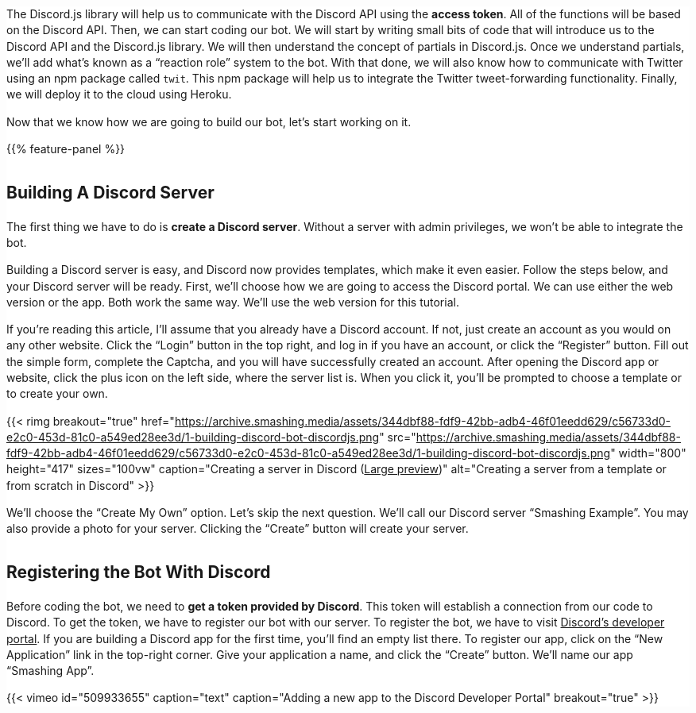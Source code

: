 The Discord.js library will help us to communicate with the Discord API using the **access token**. All of the functions will be based on the Discord API. Then, we can start coding our bot. We will start by writing small bits of code that will introduce us to the Discord API and the Discord.js library. We will then understand the concept of partials in Discord.js. Once we understand partials, we’ll add what’s known as a “reaction role” system to the bot. With that done, we will also know how to communicate with Twitter using an npm package called `twit`. This npm package will help us to integrate the Twitter tweet-forwarding functionality. Finally, we will deploy it to the cloud using Heroku.

Now that we know how we are going to build our bot, let’s start working on it.

{{% feature-panel %}}

## Building A Discord Server

The first thing we have to do is **create a Discord server**. Without a server with admin privileges, we won’t be able to integrate the bot.

Building a Discord server is easy, and Discord now provides templates, which make it even easier. Follow the steps below, and your Discord server will be ready. First, we’ll choose how we are going to access the Discord portal. We can use either the web version or the app. Both work the same way. We’ll use the web version for this tutorial.

If you’re reading this article, I’ll assume that you already have a Discord account. If not, just create an account as you would on any other website. Click the “Login” button in the top right, and log in if you have an account, or click the “Register” button. Fill out the simple form, complete the Captcha, and you will have successfully created an account. After opening the Discord app or website, click the plus icon on the left side, where the server list is. When you click it, you’ll be prompted to choose a template or to create your own.

{{< rimg breakout="true" href="https://archive.smashing.media/assets/344dbf88-fdf9-42bb-adb4-46f01eedd629/c56733d0-e2c0-453d-81c0-a549ed28ee3d/1-building-discord-bot-discordjs.png" src="https://archive.smashing.media/assets/344dbf88-fdf9-42bb-adb4-46f01eedd629/c56733d0-e2c0-453d-81c0-a549ed28ee3d/1-building-discord-bot-discordjs.png" width="800" height="417" sizes="100vw" caption="Creating a server in Discord (<a href='https://archive.smashing.media/assets/344dbf88-fdf9-42bb-adb4-46f01eedd629/c56733d0-e2c0-453d-81c0-a549ed28ee3d/1-building-discord-bot-discordjs.png'>Large preview</a>)" alt="Creating a server from a template or from scratch in Discord" >}}

We’ll choose the “Create My Own” option. Let’s skip the next question. We’ll call our Discord server “Smashing Example”. You may also provide a photo for your server. Clicking the “Create” button will create your server.

## Registering the Bot With Discord

Before coding the bot, we need to **get a token provided by Discord**. This token will establish a connection from our code to Discord. To get the token, we have to register our bot with our server. To register the bot, we have to visit [Discord’s developer portal](https://discord.com/developers/applications). If you are building a Discord app for the first time, you’ll find an empty list there. To register our app, click on the “New Application” link in the top-right corner. Give your application a name, and click the “Create” button. We’ll name our app “Smashing App”.

{{< vimeo id="509933655" caption="text" caption="Adding a new app to the Discord Developer Portal" breakout="true" >}}
